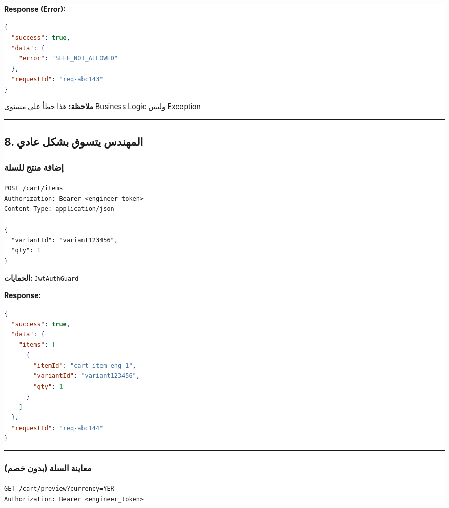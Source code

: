 **Response (Error):**
```json
{
  "success": true,
  "data": {
    "error": "SELF_NOT_ALLOWED"
  },
  "requestId": "req-abc143"
}
```

**ملاحظة:** هذا خطأ على مستوى Business Logic وليس Exception

---

## 8. المهندس يتسوق بشكل عادي

### إضافة منتج للسلة

```http
POST /cart/items
Authorization: Bearer <engineer_token>
Content-Type: application/json

{
  "variantId": "variant123456",
  "qty": 1
}
```

**الحمايات:** `JwtAuthGuard`

**Response:**
```json
{
  "success": true,
  "data": {
    "items": [
      {
        "itemId": "cart_item_eng_1",
        "variantId": "variant123456",
        "qty": 1
      }
    ]
  },
  "requestId": "req-abc144"
}
```

---

### معاينة السلة (بدون خصم)

```http
GET /cart/preview?currency=YER
Authorization: Bearer <engineer_token>
```
